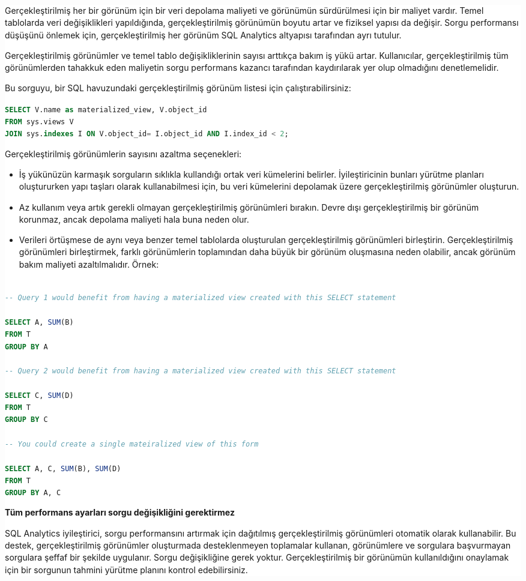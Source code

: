 Gerçekleştirilmiş her bir görünüm için bir veri depolama maliyeti ve görünümün sürdürülmesi için bir maliyet vardır.  Temel tablolarda veri değişiklikleri yapıldığında, gerçekleştirilmiş görünümün boyutu artar ve fiziksel yapısı da değişir.  Sorgu performansı düşüşünü önlemek için, gerçekleştirilmiş her görünüm SQL Analytics altyapısı tarafından ayrı tutulur.  

Gerçekleştirilmiş görünümler ve temel tablo değişikliklerinin sayısı arttıkça bakım iş yükü artar.   Kullanıcılar, gerçekleştirilmiş tüm görünümlerden tahakkuk eden maliyetin sorgu performans kazancı tarafından kaydırılarak yer olup olmadığını denetlemelidir.  

Bu sorguyu, bir SQL havuzundaki gerçekleştirilmiş görünüm listesi için çalıştırabilirsiniz:

```sql
SELECT V.name as materialized_view, V.object_id
FROM sys.views V
JOIN sys.indexes I ON V.object_id= I.object_id AND I.index_id < 2;
```

Gerçekleştirilmiş görünümlerin sayısını azaltma seçenekleri:

- İş yükünüzün karmaşık sorguların sıklıkla kullandığı ortak veri kümelerini belirler.  İyileştiricinin bunları yürütme planları oluştururken yapı taşları olarak kullanabilmesi için, bu veri kümelerini depolamak üzere gerçekleştirilmiş görünümler oluşturun.  

- Az kullanım veya artık gerekli olmayan gerçekleştirilmiş görünümleri bırakın.  Devre dışı gerçekleştirilmiş bir görünüm korunmaz, ancak depolama maliyeti hala buna neden olur.  

- Verileri örtüşmese de aynı veya benzer temel tablolarda oluşturulan gerçekleştirilmiş görünümleri birleştirin.  Gerçekleştirilmiş görünümleri birleştirmek, farklı görünümlerin toplamından daha büyük bir görünüm oluşmasına neden olabilir, ancak görünüm bakım maliyeti azaltılmalıdır.  Örnek:

```sql

-- Query 1 would benefit from having a materialized view created with this SELECT statement

SELECT A, SUM(B)
FROM T
GROUP BY A

-- Query 2 would benefit from having a materialized view created with this SELECT statement

SELECT C, SUM(D)
FROM T
GROUP BY C

-- You could create a single mateiralized view of this form

SELECT A, C, SUM(B), SUM(D)
FROM T
GROUP BY A, C

```

**Tüm performans ayarları sorgu değişikliğini gerektirmez**

SQL Analytics iyileştirici, sorgu performansını artırmak için dağıtılmış gerçekleştirilmiş görünümleri otomatik olarak kullanabilir.  Bu destek, gerçekleştirilmiş görünümler oluşturmada desteklenmeyen toplamalar kullanan, görünümlere ve sorgulara başvurmayan sorgulara şeffaf bir şekilde uygulanır.  Sorgu değişikliğine gerek yoktur. Gerçekleştirilmiş bir görünümün kullanıldığını onaylamak için bir sorgunun tahmini yürütme planını kontrol edebilirsiniz.  
